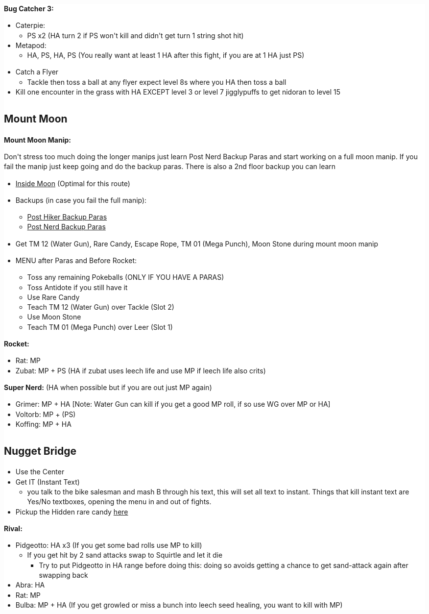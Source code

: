**Bug Catcher 3:**
- Caterpie:
  - PS x2 (HA turn 2 if PS won't kill and didn't get turn 1 string shot hit)
- Metapod:
  - HA, PS, HA, PS (You really want at least 1 HA after this fight, if you are at 1 HA just PS)
+ Catch a Flyer
  + Tackle then toss a ball at any flyer expect level 8s where you HA then toss a ball
+ Kill one encounter in the grass with HA EXCEPT level 3 or level 7 jigglypuffs to get nidoran to level 15

## Mount Moon
**Mount Moon Manip:**

Don't stress too much doing the longer manips just learn Post Nerd Backup Paras and start working on a full moon manip. If you fail the manip just keep going and do the backup paras. There is also a 2nd floor backup you can learn
- [Inside Moon](https://pastebin.com/jnj9j47S) (Optimal for this route)
- Backups (in case you fail the full manip):
  - [Post Hiker Backup Paras](https://pastebin.com/j5gtY4cy)
  - [Post Nerd Backup Paras](../../../resources/postnerd-backup-paras.md)

- Get TM 12 (Water Gun), Rare Candy, Escape Rope, TM 01 (Mega Punch), Moon Stone during mount moon manip
- MENU after Paras and Before Rocket:
	* Toss any remaining Pokeballs (ONLY IF YOU HAVE A PARAS)
	* Toss Antidote if you still have it
	* Use Rare Candy
	* Teach TM 12 (Water Gun) over Tackle (Slot 2)
	* Use Moon Stone
	* Teach TM 01 (Mega Punch) over Leer (Slot 1)

**Rocket:**
* Rat: MP
* Zubat: MP + PS (HA if zubat uses leech life and use MP if leech life also crits)

**Super Nerd:** (HA when possible but if you are out just MP again)
* Grimer: MP + HA [Note: Water Gun can kill if you get a good MP roll, if so use WG over MP or HA]
* Voltorb: MP + (PS)
* Koffing: MP + HA

## Nugget Bridge

- Use the Center
- Get IT (Instant Text)
  - you talk to the bike salesman and mash B through his text, this will set all text to instant. Things that kill instant text are Yes/No textboxes, opening the menu in and out of fights.
- Pickup the Hidden rare candy [here](http://gunnermaniac.com/pokeworld?map=1#235/44)

**Rival:**
* Pidgeotto: HA x3 (If you get some bad rolls use MP to kill)
	- If you get hit by 2 sand attacks swap to Squirtle and let it die
      - Try to put Pidgeotto in HA range before doing this: doing so avoids getting a chance to get sand-attack again after swapping back
* Abra: HA
* Rat: MP
* Bulba: MP + HA (If you get growled or miss a bunch into leech seed healing, you want to kill with MP)
